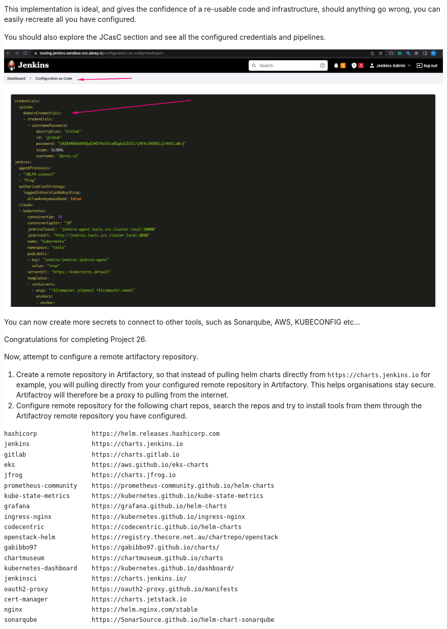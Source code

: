 This implementation is ideal, and gives the confidence of a re-usable code and infrastructure, should anything go wrong, you can easily recreate all you have configured.

You should also explore the JCasC section and see all the configured credentials and pipelines.

![](./images/JCasC4.png)

You can now create more secrets to connect to other tools, such as Sonarqube, AWS, KUBECONFIG etc...

Congratulations for completing Project 26.

Now, attempt to configure a remote artifactory repository.

1. Create a remote repository in Artifactory, so that instead of pulling helm charts directly from `https://charts.jenkins.io` for example, you will pulling directly from your configured remote repository in Artifactory. This helps organisations stay secure. Artifactroy will therefore be a proxy to pulling from the internet.
2. Configure remote repository for the following chart repos, search the repos and try to install tools from them through the Artifactroy remote repository you have configured.

```
hashicorp               https://helm.releases.hashicorp.com                
jenkins                 https://charts.jenkins.io                          
gitlab                  https://charts.gitlab.io                           
eks                     https://aws.github.io/eks-charts                   
jfrog                   https://charts.jfrog.io                            
prometheus-community    https://prometheus-community.github.io/helm-charts 
kube-state-metrics      https://kubernetes.github.io/kube-state-metrics    
grafana                 https://grafana.github.io/helm-charts              
ingress-nginx           https://kubernetes.github.io/ingress-nginx         
codecentric             https://codecentric.github.io/helm-charts          
openstack-helm          https://registry.thecore.net.au/chartrepo/openstack
gabibbo97               https://gabibbo97.github.io/charts/                
chartmuseum             https://chartmuseum.github.io/charts               
kubernetes-dashboard    https://kubernetes.github.io/dashboard/            
jenkinsci               https://charts.jenkins.io/                         
oauth2-proxy            https://oauth2-proxy.github.io/manifests           
cert-manager            https://charts.jetstack.io                         
nginx                   https://helm.nginx.com/stable                      
sonarqube               https://SonarSource.github.io/helm-chart-sonarqube 
```